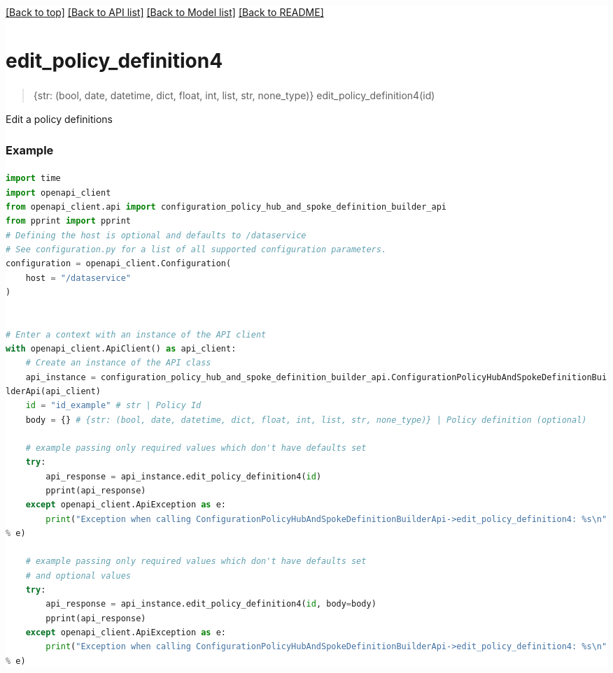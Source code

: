 [[Back to top]](#) [[Back to API list]](../README.md#documentation-for-api-endpoints) [[Back to Model list]](../README.md#documentation-for-models) [[Back to README]](../README.md)

# **edit_policy_definition4**
> {str: (bool, date, datetime, dict, float, int, list, str, none_type)} edit_policy_definition4(id)



Edit a policy definitions

### Example


```python
import time
import openapi_client
from openapi_client.api import configuration_policy_hub_and_spoke_definition_builder_api
from pprint import pprint
# Defining the host is optional and defaults to /dataservice
# See configuration.py for a list of all supported configuration parameters.
configuration = openapi_client.Configuration(
    host = "/dataservice"
)


# Enter a context with an instance of the API client
with openapi_client.ApiClient() as api_client:
    # Create an instance of the API class
    api_instance = configuration_policy_hub_and_spoke_definition_builder_api.ConfigurationPolicyHubAndSpokeDefinitionBuilderApi(api_client)
    id = "id_example" # str | Policy Id
    body = {} # {str: (bool, date, datetime, dict, float, int, list, str, none_type)} | Policy definition (optional)

    # example passing only required values which don't have defaults set
    try:
        api_response = api_instance.edit_policy_definition4(id)
        pprint(api_response)
    except openapi_client.ApiException as e:
        print("Exception when calling ConfigurationPolicyHubAndSpokeDefinitionBuilderApi->edit_policy_definition4: %s\n" % e)

    # example passing only required values which don't have defaults set
    # and optional values
    try:
        api_response = api_instance.edit_policy_definition4(id, body=body)
        pprint(api_response)
    except openapi_client.ApiException as e:
        print("Exception when calling ConfigurationPolicyHubAndSpokeDefinitionBuilderApi->edit_policy_definition4: %s\n" % e)
```

